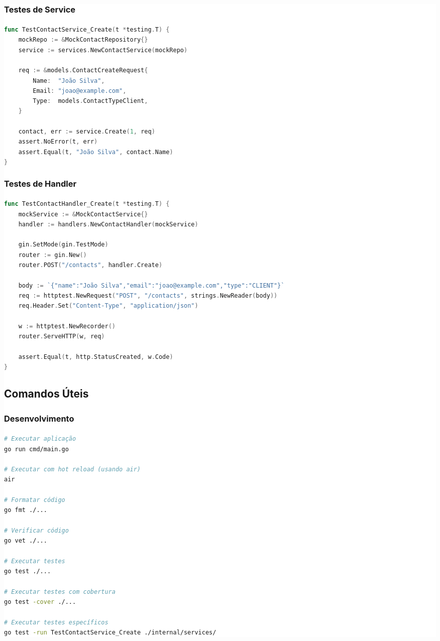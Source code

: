 ### Testes de Service
```go
func TestContactService_Create(t *testing.T) {
    mockRepo := &MockContactRepository{}
    service := services.NewContactService(mockRepo)

    req := &models.ContactCreateRequest{
        Name:  "João Silva",
        Email: "joao@example.com",
        Type:  models.ContactTypeClient,
    }

    contact, err := service.Create(1, req)
    assert.NoError(t, err)
    assert.Equal(t, "João Silva", contact.Name)
}
```

### Testes de Handler
```go
func TestContactHandler_Create(t *testing.T) {
    mockService := &MockContactService{}
    handler := handlers.NewContactHandler(mockService)

    gin.SetMode(gin.TestMode)
    router := gin.New()
    router.POST("/contacts", handler.Create)

    body := `{"name":"João Silva","email":"joao@example.com","type":"CLIENT"}`
    req := httptest.NewRequest("POST", "/contacts", strings.NewReader(body))
    req.Header.Set("Content-Type", "application/json")
    
    w := httptest.NewRecorder()
    router.ServeHTTP(w, req)

    assert.Equal(t, http.StatusCreated, w.Code)
}
```

## Comandos Úteis

### Desenvolvimento
```bash
# Executar aplicação
go run cmd/main.go

# Executar com hot reload (usando air)
air

# Formatar código
go fmt ./...

# Verificar código
go vet ./...

# Executar testes
go test ./...

# Executar testes com cobertura
go test -cover ./...

# Executar testes específicos
go test -run TestContactService_Create ./internal/services/
```